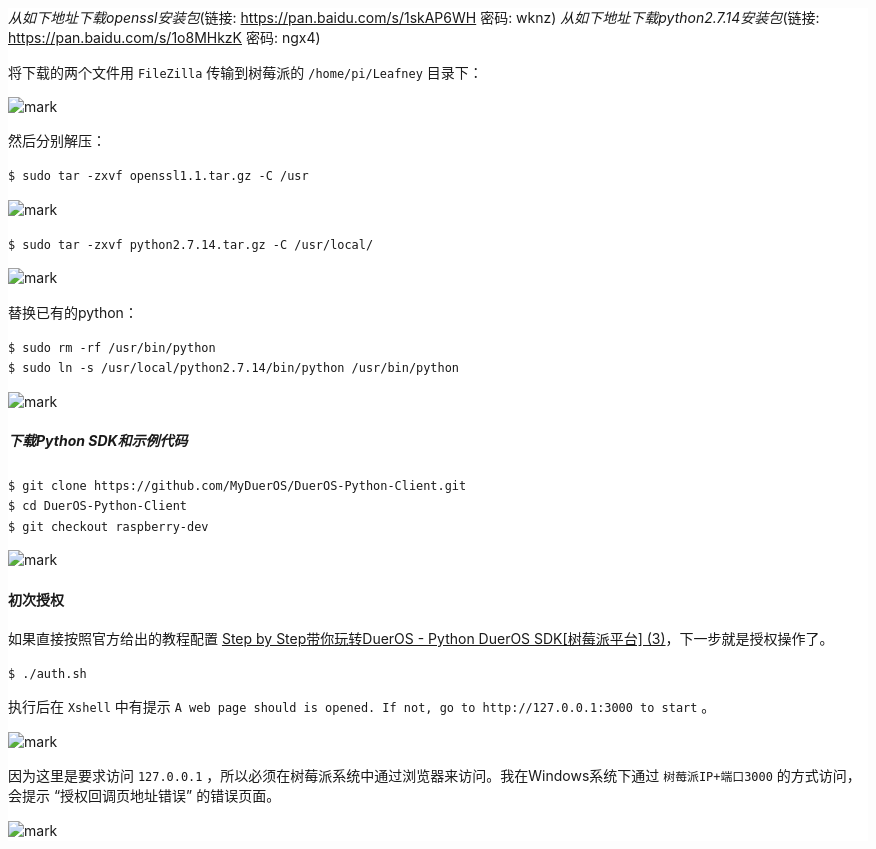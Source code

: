 *从如下地址下载openssl安装包*(链接: https://pan.baidu.com/s/1skAP6WH 密码: wknz)
*从如下地址下载python2.7.14安装包*(链接: https://pan.baidu.com/s/1o8MHkzK 密码: ngx4)

将下载的两个文件用 `FileZilla` 传输到树莓派的 `/home/pi/Leafney` 目录下：

![mark](http://ouej55gp9.bkt.clouddn.com/blog/171205/gead092HB7.jpg?imageslim)

然后分别解压：

```
$ sudo tar -zxvf openssl1.1.tar.gz -C /usr
```

![mark](http://ouej55gp9.bkt.clouddn.com/blog/171205/9BLDE9GllL.jpg?imageslim)

```
$ sudo tar -zxvf python2.7.14.tar.gz -C /usr/local/
```

![mark](http://ouej55gp9.bkt.clouddn.com/blog/171205/JkK98AlhB6.jpg?imageslim)

替换已有的python：

```
$ sudo rm -rf /usr/bin/python
$ sudo ln -s /usr/local/python2.7.14/bin/python /usr/bin/python
```

![mark](http://ouej55gp9.bkt.clouddn.com/blog/171205/8A48988iE7.jpg?imageslim)

##### 下载Python SDK和示例代码

```
$ git clone https://github.com/MyDuerOS/DuerOS-Python-Client.git
$ cd DuerOS-Python-Client
$ git checkout raspberry-dev
```

![mark](http://ouej55gp9.bkt.clouddn.com/blog/171205/1H0kJCiD7i.jpg?imageslim)

#### 初次授权

如果直接按照官方给出的教程配置 [Step by Step带你玩转DuerOS - Python DuerOS SDK[树莓派平台] (3)](http://open.duer.baidu.com/forum/topic/show?topicId=244796)，下一步就是授权操作了。

```
$ ./auth.sh
```

执行后在 `Xshell` 中有提示 `A web page should is opened. If not, go to http://127.0.0.1:3000 to start` 。

![mark](http://ouej55gp9.bkt.clouddn.com/blog/171205/GBIHDg2A9k.jpg?imageslim)

因为这里是要求访问 `127.0.0.1` ，所以必须在树莓派系统中通过浏览器来访问。我在Windows系统下通过 `树莓派IP+端口3000` 的方式访问，会提示 “授权回调页地址错误” 的错误页面。

![mark](http://ouej55gp9.bkt.clouddn.com/blog/171205/AedIAK9chJ.jpg?imageslim)
